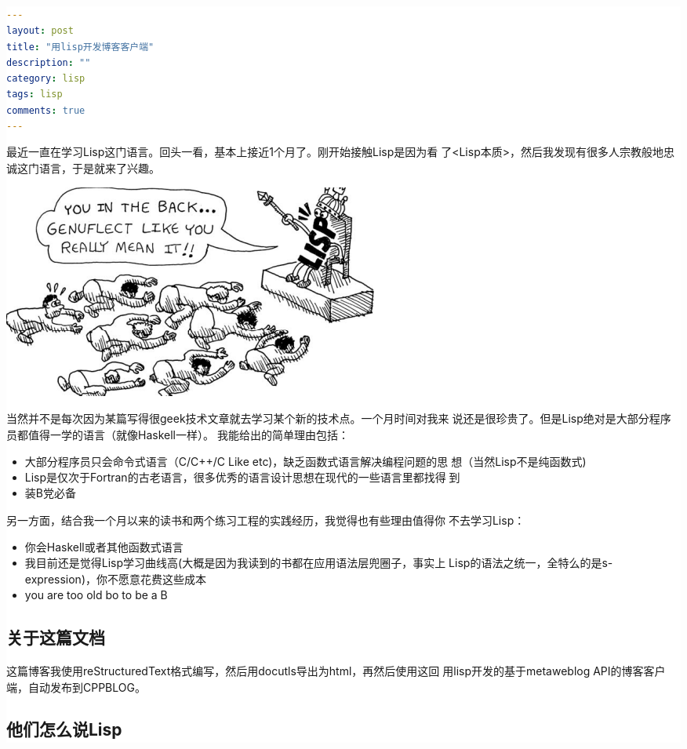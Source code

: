 ```yaml
---
layout: post
title: "用lisp开发博客客户端"
description: ""
category: lisp
tags: lisp
comments: true
---
```


最近一直在学习Lisp这门语言。回头一看，基本上接近1个月了。刚开始接触Lisp是因为看
了&lt;Lisp本质&gt;，然后我发现有很多人宗教般地忠诚这门语言，于是就来了兴趣。

![lisp_believer](/assets/res/lisp_writer/lisp_believer.png)

当然并不是每次因为某篇写得很geek技术文章就去学习某个新的技术点。一个月时间对我来
说还是很珍贵了。但是Lisp绝对是大部分程序员都值得一学的语言（就像Haskell一样）。
我能给出的简单理由包括：

* 大部分程序员只会命令式语言（C/C++/C Like etc)，缺乏函数式语言解决编程问题的思
  想（当然Lisp不是纯函数式)
* Lisp是仅次于Fortran的古老语言，很多优秀的语言设计思想在现代的一些语言里都找得
  到
* 装B党必备

另一方面，结合我一个月以来的读书和两个练习工程的实践经历，我觉得也有些理由值得你
不去学习Lisp：

* 你会Haskell或者其他函数式语言
* 我目前还是觉得Lisp学习曲线高(大概是因为我读到的书都在应用语法层兜圈子，事实上
  Lisp的语法之统一，全特么的是s-expression)，你不愿意花费这些成本
* you are too old bo to be a B

关于这篇文档
------------

这篇博客我使用reStructuredText格式编写，然后用docutls导出为html，再然后使用这回
用lisp开发的基于metaweblog API的博客客户端，自动发布到CPPBLOG。

他们怎么说Lisp
--------------
